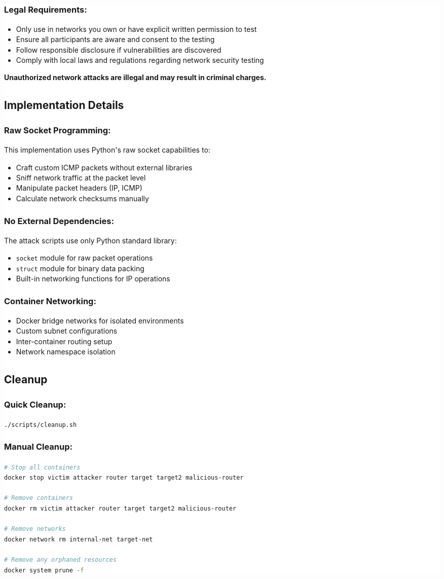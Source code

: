 ### Legal Requirements:
- Only use in networks you own or have explicit written permission to test
- Ensure all participants are aware and consent to the testing
- Follow responsible disclosure if vulnerabilities are discovered
- Comply with local laws and regulations regarding network security testing

**Unauthorized network attacks are illegal and may result in criminal charges.**

## Implementation Details

### Raw Socket Programming:
This implementation uses Python's raw socket capabilities to:
- Craft custom ICMP packets without external libraries
- Sniff network traffic at the packet level
- Manipulate packet headers (IP, ICMP)
- Calculate network checksums manually

### No External Dependencies:
The attack scripts use only Python standard library:
- `socket` module for raw packet operations
- `struct` module for binary data packing
- Built-in networking functions for IP operations

### Container Networking:
- Docker bridge networks for isolated environments
- Custom subnet configurations
- Inter-container routing setup
- Network namespace isolation

## Cleanup

### Quick Cleanup:
```bash
./scripts/cleanup.sh
```

### Manual Cleanup:
```bash
# Stop all containers
docker stop victim attacker router target target2 malicious-router

# Remove containers
docker rm victim attacker router target target2 malicious-router

# Remove networks
docker network rm internal-net target-net

# Remove any orphaned resources
docker system prune -f
```
